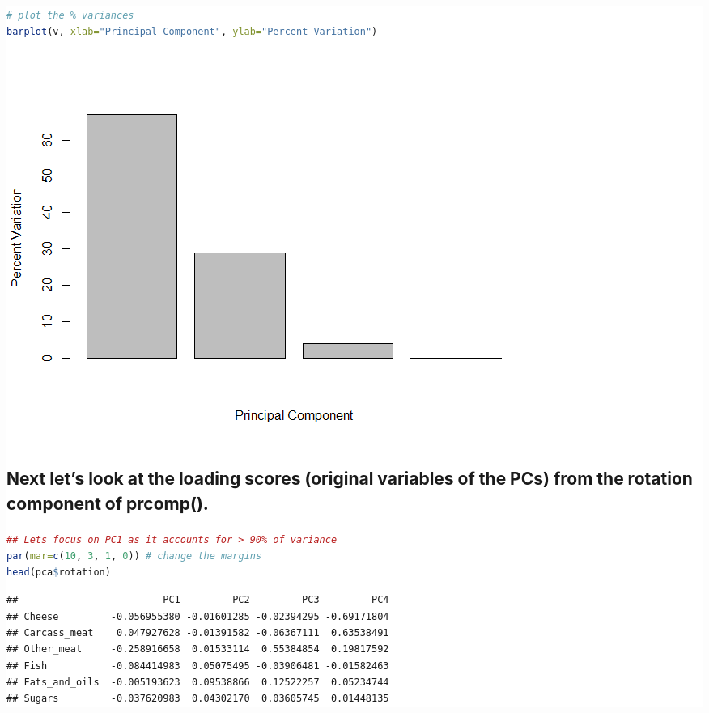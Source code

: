 ``` r
# plot the % variances
barplot(v, xlab="Principal Component", ylab="Percent Variation")
```

![](class08_files/figure-gfm/unnamed-chunk-23-1.png)

## Next let’s look at the loading scores (original variables of the PCs) from the rotation component of prcomp().

``` r
## Lets focus on PC1 as it accounts for > 90% of variance 
par(mar=c(10, 3, 1, 0)) # change the margins
head(pca$rotation)
```

    ##                         PC1         PC2         PC3         PC4
    ## Cheese         -0.056955380 -0.01601285 -0.02394295 -0.69171804
    ## Carcass_meat    0.047927628 -0.01391582 -0.06367111  0.63538491
    ## Other_meat     -0.258916658  0.01533114  0.55384854  0.19817592
    ## Fish           -0.084414983  0.05075495 -0.03906481 -0.01582463
    ## Fats_and_oils  -0.005193623  0.09538866  0.12522257  0.05234744
    ## Sugars         -0.037620983  0.04302170  0.03605745  0.01448135
